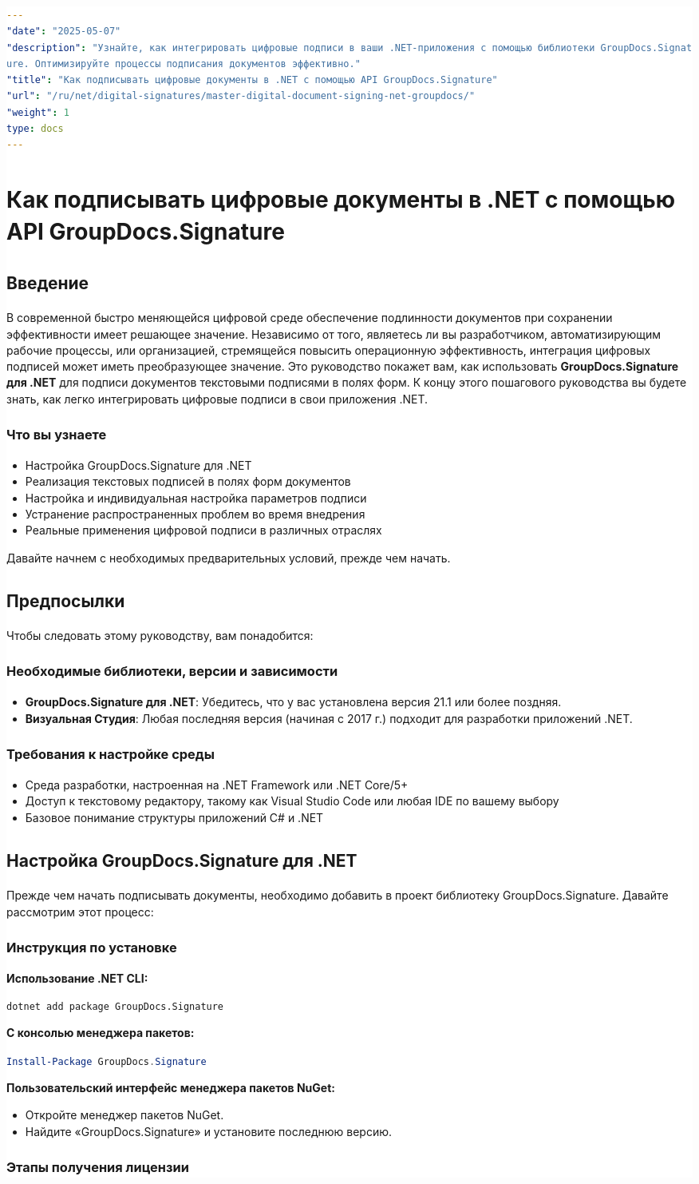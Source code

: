 ```yaml
---
"date": "2025-05-07"
"description": "Узнайте, как интегрировать цифровые подписи в ваши .NET-приложения с помощью библиотеки GroupDocs.Signature. Оптимизируйте процессы подписания документов эффективно."
"title": "Как подписывать цифровые документы в .NET с помощью API GroupDocs.Signature"
"url": "/ru/net/digital-signatures/master-digital-document-signing-net-groupdocs/"
"weight": 1
type: docs
---
```

# Как подписывать цифровые документы в .NET с помощью API GroupDocs.Signature
## Введение
В современной быстро меняющейся цифровой среде обеспечение подлинности документов при сохранении эффективности имеет решающее значение. Независимо от того, являетесь ли вы разработчиком, автоматизирующим рабочие процессы, или организацией, стремящейся повысить операционную эффективность, интеграция цифровых подписей может иметь преобразующее значение. Это руководство покажет вам, как использовать **GroupDocs.Signature для .NET** для подписи документов текстовыми подписями в полях форм. К концу этого пошагового руководства вы будете знать, как легко интегрировать цифровые подписи в свои приложения .NET.

### Что вы узнаете
- Настройка GroupDocs.Signature для .NET
- Реализация текстовых подписей в полях форм документов
- Настройка и индивидуальная настройка параметров подписи
- Устранение распространенных проблем во время внедрения
- Реальные применения цифровой подписи в различных отраслях

Давайте начнем с необходимых предварительных условий, прежде чем начать.
## Предпосылки
Чтобы следовать этому руководству, вам понадобится:

### Необходимые библиотеки, версии и зависимости
- **GroupDocs.Signature для .NET**: Убедитесь, что у вас установлена версия 21.1 или более поздняя.
- **Визуальная Студия**: Любая последняя версия (начиная с 2017 г.) подходит для разработки приложений .NET.

### Требования к настройке среды
- Среда разработки, настроенная на .NET Framework или .NET Core/5+
- Доступ к текстовому редактору, такому как Visual Studio Code или любая IDE по вашему выбору
- Базовое понимание структуры приложений C# и .NET
## Настройка GroupDocs.Signature для .NET
Прежде чем начать подписывать документы, необходимо добавить в проект библиотеку GroupDocs.Signature. Давайте рассмотрим этот процесс:
### Инструкция по установке
**Использование .NET CLI:**
```shell
dotnet add package GroupDocs.Signature
```
**С консолью менеджера пакетов:**
```powershell
Install-Package GroupDocs.Signature
```
**Пользовательский интерфейс менеджера пакетов NuGet:**
- Откройте менеджер пакетов NuGet.
- Найдите «GroupDocs.Signature» и установите последнюю версию.
### Этапы получения лицензии
